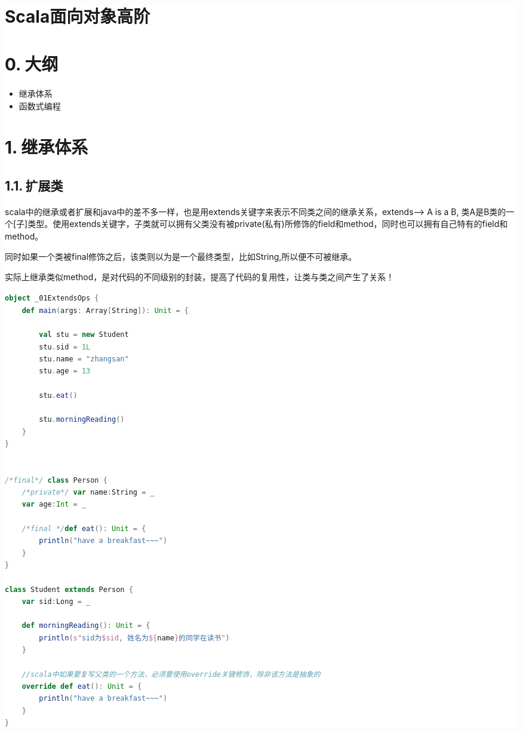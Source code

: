 # Scala面向对象高阶

# 0. 大纲

- 继承体系
- 函数式编程

# 1. 继承体系

## 1.1. 扩展类

​	scala中的继承或者扩展和java中的差不多一样，也是用extends关键字来表示不同类之间的继承关系，extends--> A is a B, 类A是B类的一个[子]类型。使用extends关键字，子类就可以拥有父类没有被private(私有)所修饰的field和method，同时也可以拥有自己特有的field和method。

​	同时如果一个类被final修饰之后，该类则以为是一个最终类型，比如String,所以便不可被继承。

​	实际上继承类似method，是对代码的不同级别的封装，提高了代码的复用性，让类与类之间产生了关系！

```scala
object _01ExtendsOps {
    def main(args: Array[String]): Unit = {

        val stu = new Student
        stu.sid = 1L
        stu.name = "zhangsan"
        stu.age = 13

        stu.eat()

        stu.morningReading()
    }
}


/*final*/ class Person {
    /*private*/ var name:String = _
    var age:Int = _

    /*final */def eat(): Unit = {
        println("have a breakfast~~~")
    }
}

class Student extends Person {
    var sid:Long = _

    def morningReading(): Unit = {
        println(s"sid为$sid, 姓名为${name}的同学在读书")
    }
    
    //scala中如果要复写父类的一个方法，必须要使用override关键修饰，除非该方法是抽象的
    override def eat(): Unit = {
        println("have a breakfast~~~")
    }
}
```
